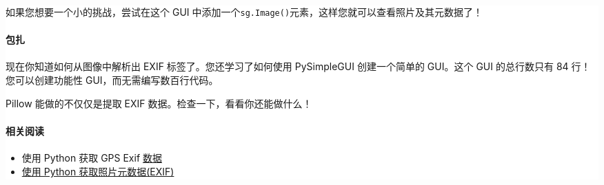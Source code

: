 如果您想要一个小的挑战，尝试在这个 GUI 中添加一个`sg.Image()`元素，这样您就可以查看照片及其元数据了！

#### 包扎

现在你知道如何从图像中解析出 EXIF 标签了。您还学习了如何使用 PySimpleGUI 创建一个简单的 GUI。这个 GUI 的总行数只有 84 行！您可以创建功能性 GUI，而无需编写数百行代码。

Pillow 能做的不仅仅是提取 EXIF 数据。检查一下，看看你还能做什么！

#### 相关阅读

*   使用 Python 获取 GPS Exif [数据](https://www.blog.pythonlibrary.org/2021/01/13/getting-gps-exif-data-with-python/)
*   [使用 Python 获取照片元数据(EXIF)](https://www.blog.pythonlibrary.org/2010/03/28/getting-photo-metadata-exif-using-python/)